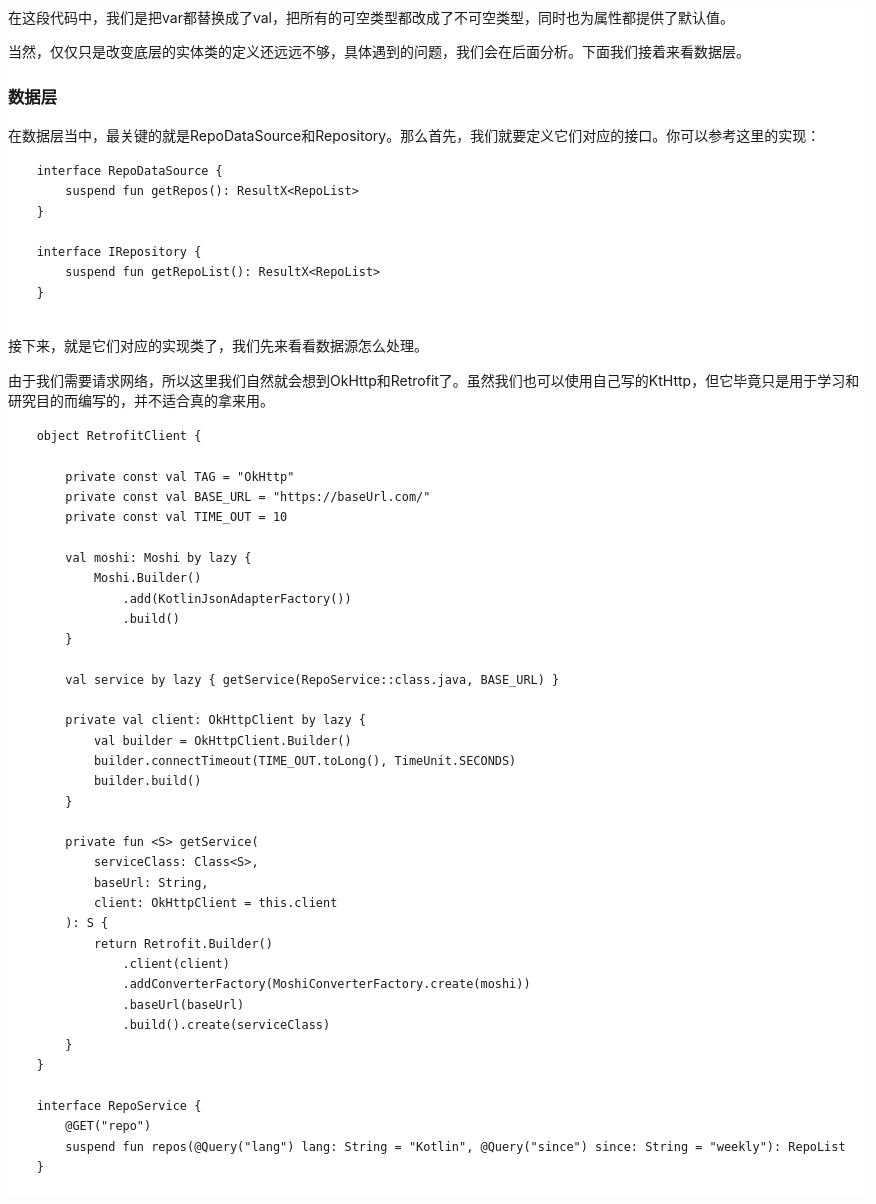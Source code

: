 在这段代码中，我们是把var都替换成了val，把所有的可空类型都改成了不可空类型，同时也为属性都提供了默认值。

当然，仅仅只是改变底层的实体类的定义还远远不够，具体遇到的问题，我们会在后面分析。下面我们接着来看数据层。

### 数据层

在数据层当中，最关键的就是RepoDataSource和Repository。那么首先，我们就要定义它们对应的接口。你可以参考这里的实现：

```
    interface RepoDataSource {
        suspend fun getRepos(): ResultX<RepoList>
    }
    
    interface IRepository {
        suspend fun getRepoList(): ResultX<RepoList>
    }
    

```

接下来，就是它们对应的实现类了，我们先来看看数据源怎么处理。

由于我们需要请求网络，所以这里我们自然就会想到OkHttp和Retrofit了。虽然我们也可以使用自己写的KtHttp，但它毕竟只是用于学习和研究目的而编写的，并不适合真的拿来用。

```
    object RetrofitClient {
    
        private const val TAG = "OkHttp"
        private const val BASE_URL = "https://baseUrl.com/"
        private const val TIME_OUT = 10
    
        val moshi: Moshi by lazy {
            Moshi.Builder()
                .add(KotlinJsonAdapterFactory())
                .build()
        }
    
        val service by lazy { getService(RepoService::class.java, BASE_URL) }
    
        private val client: OkHttpClient by lazy {
            val builder = OkHttpClient.Builder()
            builder.connectTimeout(TIME_OUT.toLong(), TimeUnit.SECONDS)
            builder.build()
        }
    
        private fun <S> getService(
            serviceClass: Class<S>,
            baseUrl: String,
            client: OkHttpClient = this.client
        ): S {
            return Retrofit.Builder()
                .client(client)
                .addConverterFactory(MoshiConverterFactory.create(moshi))
                .baseUrl(baseUrl)
                .build().create(serviceClass)
        }
    }
    
    interface RepoService {
        @GET("repo")
        suspend fun repos(@Query("lang") lang: String = "Kotlin", @Query("since") since: String = "weekly"): RepoList
    }
    

```

